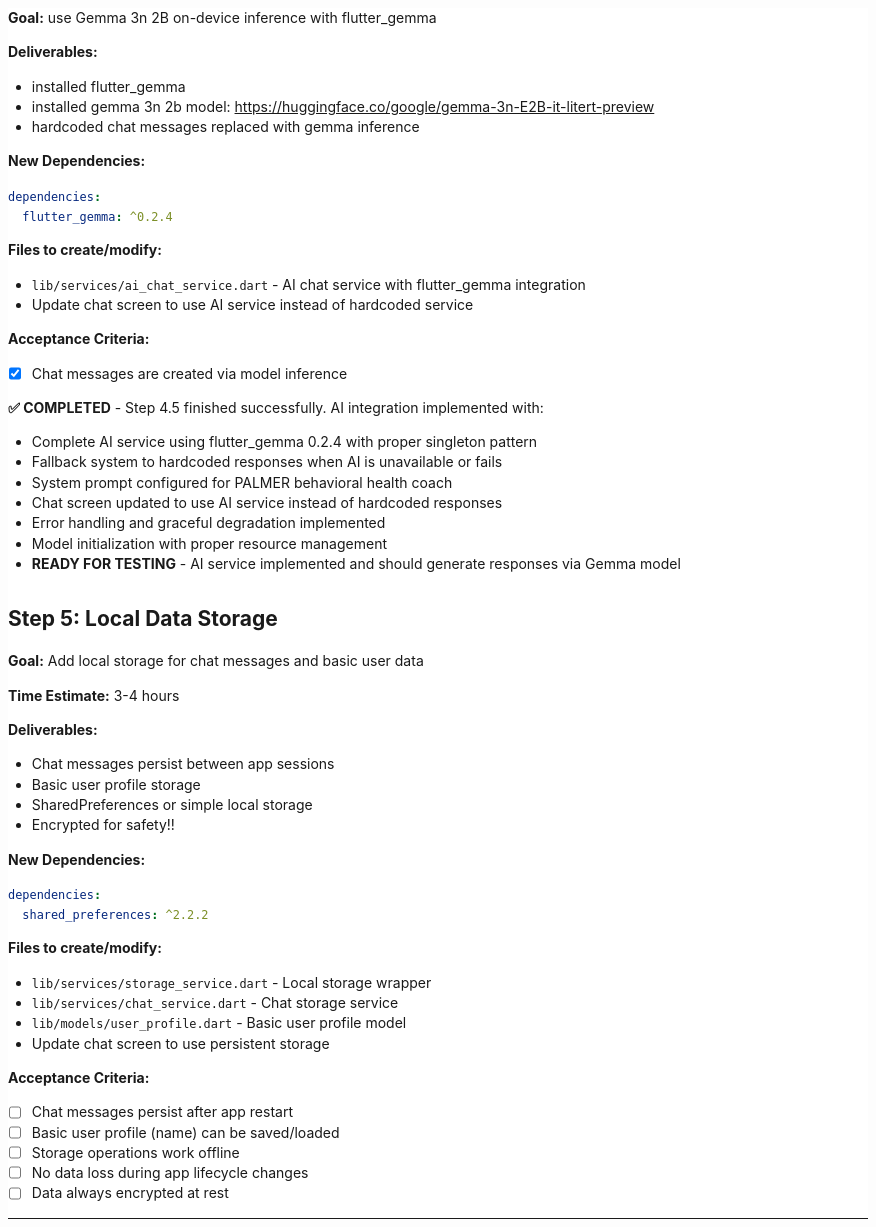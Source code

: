**Goal:** use Gemma 3n 2B on-device inference with flutter_gemma

**Deliverables:**
- installed flutter_gemma
- installed gemma 3n 2b model: https://huggingface.co/google/gemma-3n-E2B-it-litert-preview
- hardcoded chat messages replaced with gemma inference

**New Dependencies:**
```yaml
dependencies:
  flutter_gemma: ^0.2.4
```

**Files to create/modify:**
- `lib/services/ai_chat_service.dart` - AI chat service with flutter_gemma integration
- Update chat screen to use AI service instead of hardcoded service

**Acceptance Criteria:**
- [x] Chat messages are created via model inference

**✅ COMPLETED** - Step 4.5 finished successfully. AI integration implemented with:
- Complete AI service using flutter_gemma 0.2.4 with proper singleton pattern
- Fallback system to hardcoded responses when AI is unavailable or fails
- System prompt configured for PALMER behavioral health coach
- Chat screen updated to use AI service instead of hardcoded responses
- Error handling and graceful degradation implemented
- Model initialization with proper resource management
- **READY FOR TESTING** - AI service implemented and should generate responses via Gemma model

## Step 5: Local Data Storage

**Goal:** Add local storage for chat messages and basic user data

**Time Estimate:** 3-4 hours

**Deliverables:**
- Chat messages persist between app sessions
- Basic user profile storage
- SharedPreferences or simple local storage
- Encrypted for safety!!

**New Dependencies:**
```yaml
dependencies:
  shared_preferences: ^2.2.2
```

**Files to create/modify:**
- `lib/services/storage_service.dart` - Local storage wrapper
- `lib/services/chat_service.dart` - Chat storage service
- `lib/models/user_profile.dart` - Basic user profile model
- Update chat screen to use persistent storage

**Acceptance Criteria:**
- [ ] Chat messages persist after app restart
- [ ] Basic user profile (name) can be saved/loaded
- [ ] Storage operations work offline
- [ ] No data loss during app lifecycle changes
- [ ] Data always encrypted at rest

---